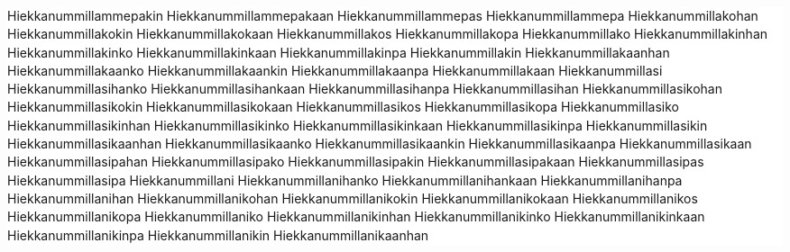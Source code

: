 Hiekkanummillammepakin
Hiekkanummillammepakaan
Hiekkanummillammepas
Hiekkanummillammepa
Hiekkanummillakohan
Hiekkanummillakokin
Hiekkanummillakokaan
Hiekkanummillakos
Hiekkanummillakopa
Hiekkanummillako
Hiekkanummillakinhan
Hiekkanummillakinko
Hiekkanummillakinkaan
Hiekkanummillakinpa
Hiekkanummillakin
Hiekkanummillakaanhan
Hiekkanummillakaanko
Hiekkanummillakaankin
Hiekkanummillakaanpa
Hiekkanummillakaan
Hiekkanummillasi
Hiekkanummillasihanko
Hiekkanummillasihankaan
Hiekkanummillasihanpa
Hiekkanummillasihan
Hiekkanummillasikohan
Hiekkanummillasikokin
Hiekkanummillasikokaan
Hiekkanummillasikos
Hiekkanummillasikopa
Hiekkanummillasiko
Hiekkanummillasikinhan
Hiekkanummillasikinko
Hiekkanummillasikinkaan
Hiekkanummillasikinpa
Hiekkanummillasikin
Hiekkanummillasikaanhan
Hiekkanummillasikaanko
Hiekkanummillasikaankin
Hiekkanummillasikaanpa
Hiekkanummillasikaan
Hiekkanummillasipahan
Hiekkanummillasipako
Hiekkanummillasipakin
Hiekkanummillasipakaan
Hiekkanummillasipas
Hiekkanummillasipa
Hiekkanummillani
Hiekkanummillanihanko
Hiekkanummillanihankaan
Hiekkanummillanihanpa
Hiekkanummillanihan
Hiekkanummillanikohan
Hiekkanummillanikokin
Hiekkanummillanikokaan
Hiekkanummillanikos
Hiekkanummillanikopa
Hiekkanummillaniko
Hiekkanummillanikinhan
Hiekkanummillanikinko
Hiekkanummillanikinkaan
Hiekkanummillanikinpa
Hiekkanummillanikin
Hiekkanummillanikaanhan